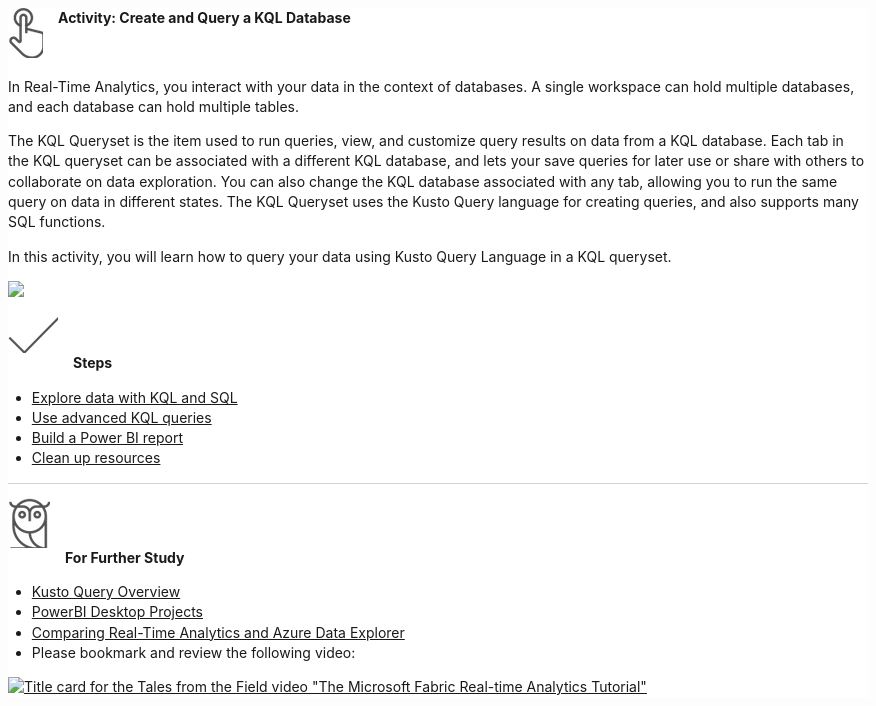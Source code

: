 <p><img style="float: left; margin: 0px 15px 15px 0px;" src="../graphics/point1.png"><b>Activity: Create and Query a KQL Database</b></p>
</br>

In Real-Time Analytics, you interact with your data in the context of databases. A single workspace can hold multiple databases, and each database can hold multiple tables.
</br>

The KQL Queryset is the item used to run queries, view, and customize query results on data from a KQL database. Each tab in the KQL queryset can be associated with a different KQL database, and lets your save queries for later use or share with others to collaborate on data exploration. You can also change the KQL database associated with any tab, allowing you to run the same query on data in different states. The KQL Queryset uses the Kusto Query language for creating queries, and also supports many SQL functions. 

In this activity, you will learn how to query your data using Kusto Query Language in a KQL queryset.

![](https://learn.microsoft.com/en-us/azure/data-explorer/media/data-explorer-overview/workflow.png)

<p><img style="margin: 0px 15px 15px 0px;" src="../graphics/checkmark.png"><b>Steps</b></p>

- [Explore data with KQL and SQL](https://learn.microsoft.com/en-us/fabric/real-time-analytics/tutorial-4-explore)
- [Use advanced KQL queries](https://learn.microsoft.com/en-us/fabric/real-time-analytics/tutorial-5-advanced-kql-query)
- [Build a Power BI report](https://learn.microsoft.com/en-us/fabric/real-time-analytics/tutorial-6-build-report)
- [Clean up resources](https://learn.microsoft.com/en-us/fabric/real-time-analytics/tutorial-7-clean-up-resources)

<p style="border-bottom: 1px solid lightgrey;"></p>

<p><img style="margin: 0px 15px 15px 0px;" src="../graphics/owl.png"><b>For Further Study</b></p>
<ul>
    <li><a href="https://learn.microsoft.com/en-us/azure/data-explorer/kusto/query/?context=/fabric/context/context-rta&pivots=fabric" target="_blank">Kusto Query Overview</a></li>
    <li><a href="https://learn.microsoft.com/en-us/power-bi/developer/projects/projects-overview" target="_blank">PowerBI Desktop Projects</a></li>
    <li><a href="https://learn.microsoft.com/en-us/fabric/real-time-analytics/realtime-analytics-compare" target="_blank"> Comparing Real-Time Analytics and Azure Data Explorer</a></li>
    <li>Please bookmark and review the following video:</a></li>

</ul>

[![Title card for the Tales from the Field video "The Microsoft Fabric Real-time Analytics Tutorial"](https://img.youtube.com/vi/ZVrvP20ezYk/0.jpg)](https://www.youtube.com/watch?v=ZVrvP20ezYk)
